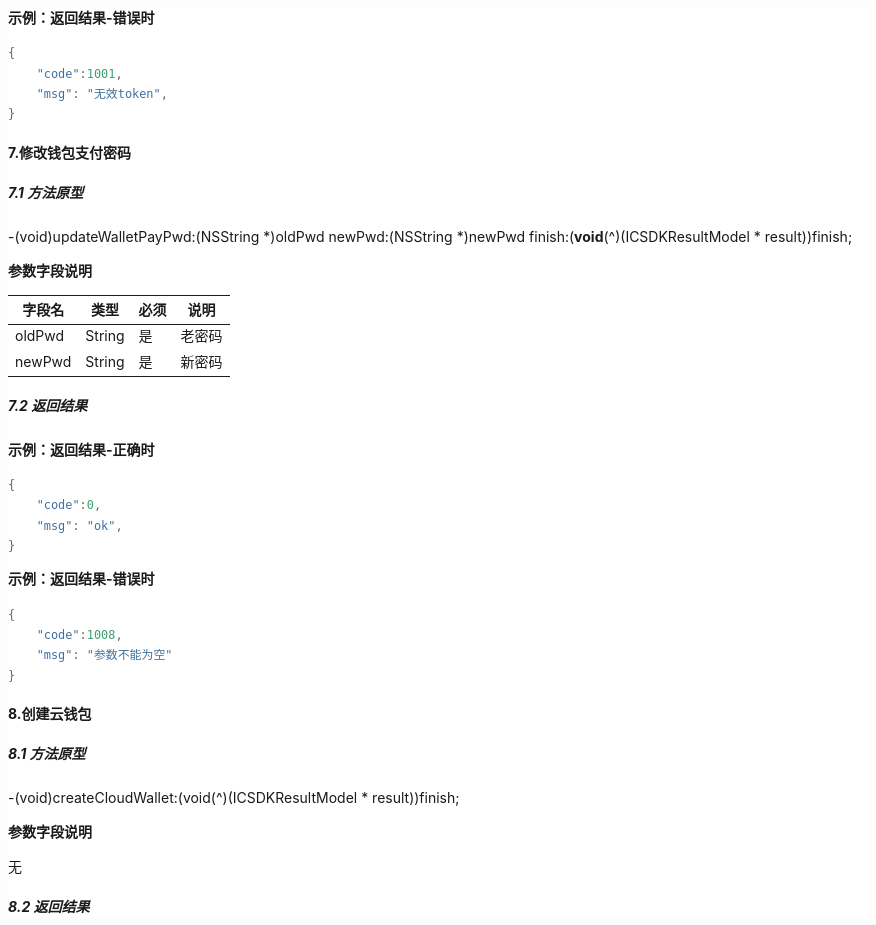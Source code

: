 **示例：返回结果-错误时**

```java
{
    "code":1001,
	"msg": "无效token",
}
```



#### 7.修改钱包支付密码

##### 7.1 方法原型

 -(void)updateWalletPayPwd:(NSString \*)oldPwd newPwd:(NSString \*)newPwd finish:(**void**(^)(ICSDKResultModel \* result))finish;

**参数字段说明**

| 字段名 | 类型   | 必须 | 说明   |
| ------ | ------ | ---- | ------ |
| oldPwd | String | 是   | 老密码 |
| newPwd | String | 是   | 新密码 |

##### 7.2 返回结果

**示例：返回结果-正确时**

```java
{
    "code":0,
	"msg": "ok",
}

```

**示例：返回结果-错误时**

```java
{
    "code":1008,
	"msg": "参数不能为空"
}
```



#### 8.创建云钱包

##### 8.1 方法原型

 -(void)createCloudWallet:(void(^)(ICSDKResultModel * result))finish;

**参数字段说明**

无

##### 8.2 返回结果
